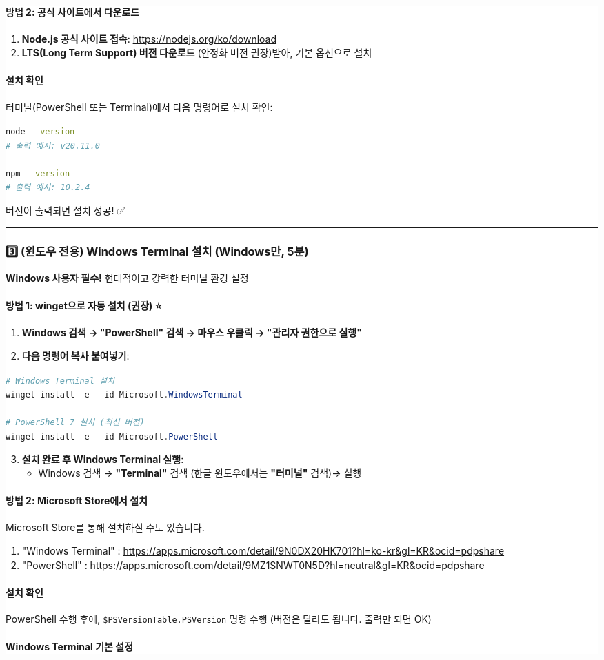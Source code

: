 #### 방법 2: 공식 사이트에서 다운로드

1. **Node.js 공식 사이트 접속**: https://nodejs.org/ko/download
2. **LTS(Long Term Support) 버전 다운로드** (안정화 버전 권장)받아, 기본 옵션으로 설치

#### 설치 확인

터미널(PowerShell 또는 Terminal)에서 다음 명령어로 설치 확인:

```bash
node --version
# 출력 예시: v20.11.0

npm --version
# 출력 예시: 10.2.4
```

버전이 출력되면 설치 성공! ✅

![Pasted image 20251013001322.png](Pasted-image-20251013001322.png.md)

---

### 3️⃣ (윈도우 전용) Windows Terminal 설치 (Windows만, 5분)

**Windows 사용자 필수!** 현대적이고 강력한 터미널 환경 설정

#### 방법 1: winget으로 자동 설치 (권장) ⭐

1. **Windows 검색 → "PowerShell" 검색 → 마우스 우클릭 → "관리자 권한으로 실행"**

2. **다음 명령어 복사 붙여넣기**:
```powershell
# Windows Terminal 설치
winget install -e --id Microsoft.WindowsTerminal

# PowerShell 7 설치 (최신 버전)
winget install -e --id Microsoft.PowerShell
```

3. **설치 완료 후 Windows Terminal 실행**:
   - Windows 검색 → **"Terminal"** 검색 (한글 윈도우에서는 **"터미널"** 검색)→ 실행

#### 방법 2: Microsoft Store에서 설치

Microsoft Store를 통해 설치하실 수도 있습니다.

1. "Windows Terminal" : https://apps.microsoft.com/detail/9N0DX20HK701?hl=ko-kr&gl=KR&ocid=pdpshare
2. "PowerShell" : https://apps.microsoft.com/detail/9MZ1SNWT0N5D?hl=neutral&gl=KR&ocid=pdpshare

#### 설치 확인

PowerShell 수행 후에, `$PSVersionTable.PSVersion` 명령 수행 (버전은 달라도 됩니다. 출력만 되면 OK)
![Pasted image 20251012225725.png](Pasted-image-20251012225725.png.md)

#### Windows Terminal 기본 설정
